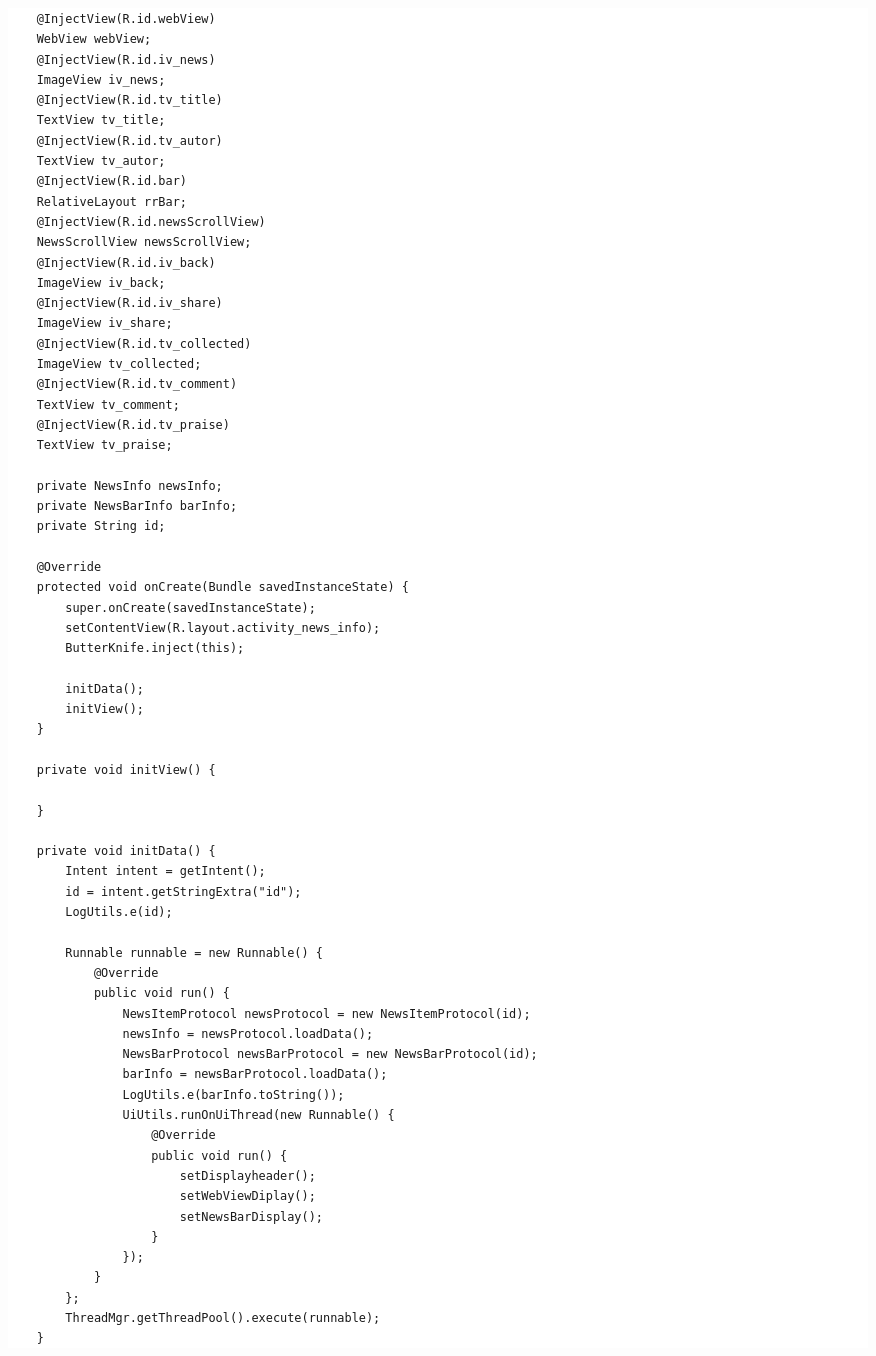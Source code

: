 	    @InjectView(R.id.webView)
	    WebView webView;
	    @InjectView(R.id.iv_news)
	    ImageView iv_news;
	    @InjectView(R.id.tv_title)
	    TextView tv_title;
	    @InjectView(R.id.tv_autor)
	    TextView tv_autor;
	    @InjectView(R.id.bar)
	    RelativeLayout rrBar;
	    @InjectView(R.id.newsScrollView)
	    NewsScrollView newsScrollView;
	    @InjectView(R.id.iv_back)
	    ImageView iv_back;
	    @InjectView(R.id.iv_share)
	    ImageView iv_share;
	    @InjectView(R.id.tv_collected)
	    ImageView tv_collected;
	    @InjectView(R.id.tv_comment)
	    TextView tv_comment;
	    @InjectView(R.id.tv_praise)
	    TextView tv_praise;
	
	    private NewsInfo newsInfo;
	    private NewsBarInfo barInfo;
	    private String id;
	
	    @Override
	    protected void onCreate(Bundle savedInstanceState) {
	        super.onCreate(savedInstanceState);
	        setContentView(R.layout.activity_news_info);
	        ButterKnife.inject(this);
	
	        initData();
	        initView();
	    }
	
	    private void initView() {
	
	    }
	
	    private void initData() {
	        Intent intent = getIntent();
	        id = intent.getStringExtra("id");
	        LogUtils.e(id);
	
	        Runnable runnable = new Runnable() {
	            @Override
	            public void run() {
	                NewsItemProtocol newsProtocol = new NewsItemProtocol(id);
	                newsInfo = newsProtocol.loadData();
	                NewsBarProtocol newsBarProtocol = new NewsBarProtocol(id);
	                barInfo = newsBarProtocol.loadData();
	                LogUtils.e(barInfo.toString());
	                UiUtils.runOnUiThread(new Runnable() {
	                    @Override
	                    public void run() {
	                        setDisplayheader();
	                        setWebViewDiplay();
	                        setNewsBarDisplay();
	                    }
	                });
	            }
	        };
	        ThreadMgr.getThreadPool().execute(runnable);
	    }
	